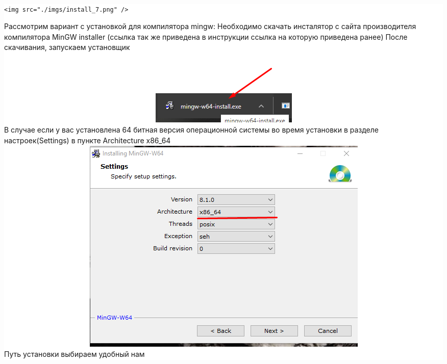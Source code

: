     <img src="./imgs/install_7.png" />
</div>
Рассмотрим вариант с установкой для компилятора mingw:  
Необходимо скачать инсталятор с сайта производителя компилятора MinGW installer (ссылка так же приведена в инструкции ссылка на которую приведена ранее)  
После скачивания, запускаем установщик
<div align="center">
    <img src="./imgs/install_8.png" />
</div>
В случае если у вас установлена 64 битная версия операционной системы во время установки в разделе настроек(Settings) в пункте Architecture x86_64
<div align="center">
    <img src="./imgs/install_9.png" />
</div>
Путь установки выбираем удобный нам
<div align="center">